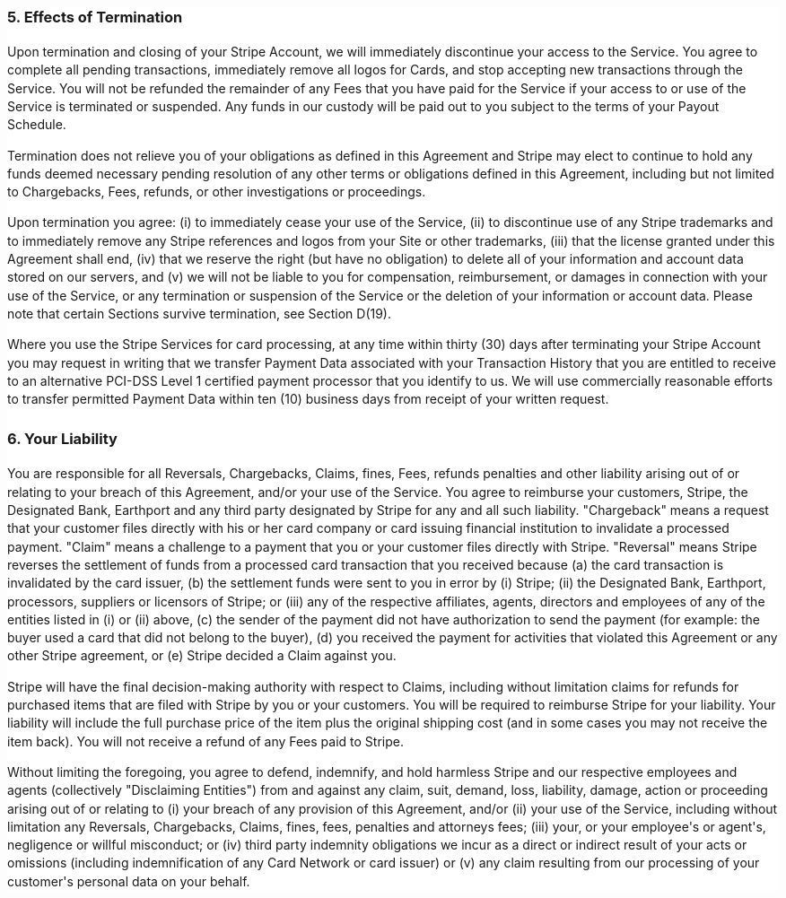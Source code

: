 ### 5. Effects of Termination

Upon termination and closing of your Stripe Account, we will immediately discontinue your access to the Service. You agree to complete all pending transactions, immediately remove all logos for Cards, and stop accepting new transactions through the Service. You will not be refunded the remainder of any Fees that you have paid for the Service if your access to or use of the Service is terminated or suspended. Any funds in our custody will be paid out to you subject to the terms of your Payout Schedule.

Termination does not relieve you of your obligations as defined in this Agreement and Stripe may elect to continue to hold any funds deemed necessary pending resolution of any other terms or obligations defined in this Agreement, including but not limited to Chargebacks, Fees, refunds, or other investigations or proceedings.

Upon termination you agree: (i) to immediately cease your use of the Service, (ii) to discontinue use of any Stripe trademarks and to immediately remove any Stripe references and logos from your Site or other trademarks, (iii) that the license granted under this Agreement shall end, (iv) that we reserve the right (but have no obligation) to delete all of your information and account data stored on our servers, and (v) we will not be liable to you for compensation, reimbursement, or damages in connection with your use of the Service, or any termination or suspension of the Service or the deletion of your information or account data. Please note that certain Sections survive termination, see Section D(19).

Where you use the Stripe Services for card processing, at any time within thirty (30) days after terminating your Stripe Account you may request in writing that we transfer Payment Data associated with your Transaction History that you are entitled to receive to an alternative PCI-DSS Level 1 certified payment processor that you identify to us. We will use commercially reasonable efforts to transfer permitted Payment Data within ten (10) business days from receipt of your written request.

### 6. Your Liability

You are responsible for all Reversals, Chargebacks, Claims, fines, Fees, refunds penalties and other liability arising out of or relating to your breach of this Agreement, and/or your use of the Service. You agree to reimburse your customers, Stripe, the Designated Bank, Earthport and any third party designated by Stripe for any and all such liability. "Chargeback" means a request that your customer files directly with his or her card company or card issuing financial institution to invalidate a processed payment. "Claim" means a challenge to a payment that you or your customer files directly with Stripe. "Reversal" means Stripe reverses the settlement of funds from a processed card transaction that you received because (a) the card transaction is invalidated by the card issuer, (b) the settlement funds were sent to you in error by (i) Stripe; (ii) the Designated Bank, Earthport, processors, suppliers or licensors of Stripe; or (iii) any of the respective affiliates, agents, directors and employees of any of the entities listed in (i) or (ii) above, (c) the sender of the payment did not have authorization to send the payment (for example: the buyer used a card that did not belong to the buyer), (d) you received the payment for activities that violated this Agreement or any other Stripe agreement, or (e) Stripe decided a Claim against you.

Stripe will have the final decision-making authority with respect to Claims, including without limitation claims for refunds for purchased items that are filed with Stripe by you or your customers. You will be required to reimburse Stripe for your liability. Your liability will include the full purchase price of the item plus the original shipping cost (and in some cases you may not receive the item back). You will not receive a refund of any Fees paid to Stripe.

Without limiting the foregoing, you agree to defend, indemnify, and hold harmless Stripe and our respective employees and agents (collectively "Disclaiming Entities") from and against any claim, suit, demand, loss, liability, damage, action or proceeding arising out of or relating to (i) your breach of any provision of this Agreement, and/or (ii) your use of the Service, including without limitation any Reversals, Chargebacks, Claims, fines, fees, penalties and attorneys fees; (iii) your, or your employee's or agent's, negligence or willful misconduct; or (iv) third party indemnity obligations we incur as a direct or indirect result of your acts or omissions (including indemnification of any Card Network or card issuer) or (v) any claim resulting from our processing of your customer's personal data on your behalf.
